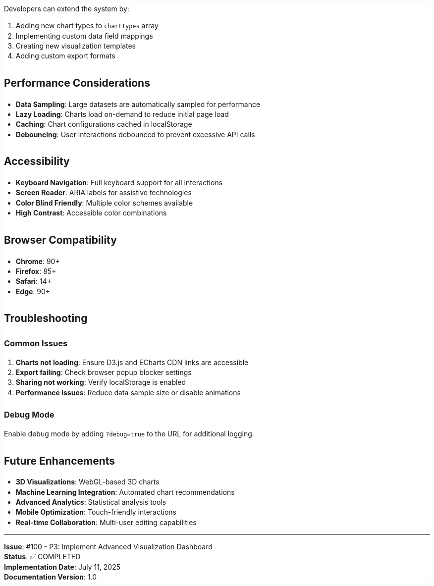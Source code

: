 Developers can extend the system by:

1. Adding new chart types to `chartTypes` array
2. Implementing custom data field mappings
3. Creating new visualization templates
4. Adding custom export formats

## Performance Considerations

- **Data Sampling**: Large datasets are automatically sampled for performance
- **Lazy Loading**: Charts load on-demand to reduce initial page load
- **Caching**: Chart configurations cached in localStorage
- **Debouncing**: User interactions debounced to prevent excessive API calls

## Accessibility

- **Keyboard Navigation**: Full keyboard support for all interactions
- **Screen Reader**: ARIA labels for assistive technologies
- **Color Blind Friendly**: Multiple color schemes available
- **High Contrast**: Accessible color combinations

## Browser Compatibility

- **Chrome**: 90+
- **Firefox**: 85+
- **Safari**: 14+
- **Edge**: 90+

## Troubleshooting

### Common Issues

1. **Charts not loading**: Ensure D3.js and ECharts CDN links are accessible
2. **Export failing**: Check browser popup blocker settings
3. **Sharing not working**: Verify localStorage is enabled
4. **Performance issues**: Reduce data sample size or disable animations

### Debug Mode

Enable debug mode by adding `?debug=true` to the URL for additional logging.

## Future Enhancements

- **3D Visualizations**: WebGL-based 3D charts
- **Machine Learning Integration**: Automated chart recommendations
- **Advanced Analytics**: Statistical analysis tools
- **Mobile Optimization**: Touch-friendly interactions
- **Real-time Collaboration**: Multi-user editing capabilities

---

**Issue**: #100 - P3: Implement Advanced Visualization Dashboard  
**Status**: ✅ COMPLETED  
**Implementation Date**: July 11, 2025  
**Documentation Version**: 1.0
